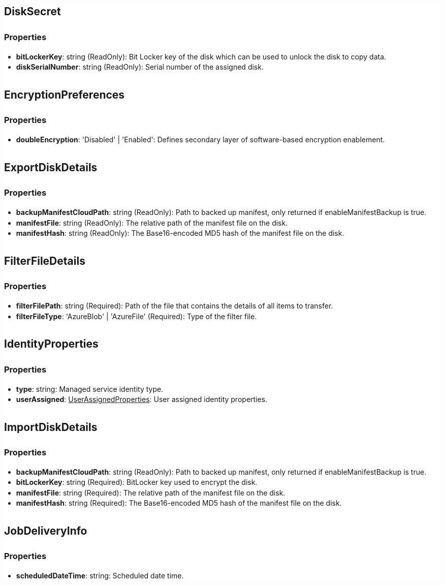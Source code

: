 ## DiskSecret
### Properties
* **bitLockerKey**: string (ReadOnly): Bit Locker key of the disk which can be used to unlock the disk to copy data.
* **diskSerialNumber**: string (ReadOnly): Serial number of the assigned disk.

## EncryptionPreferences
### Properties
* **doubleEncryption**: 'Disabled' | 'Enabled': Defines secondary layer of software-based encryption enablement.

## ExportDiskDetails
### Properties
* **backupManifestCloudPath**: string (ReadOnly): Path to backed up manifest, only returned if enableManifestBackup is true.
* **manifestFile**: string (ReadOnly): The relative path of the manifest file on the disk.
* **manifestHash**: string (ReadOnly): The Base16-encoded MD5 hash of the manifest file on the disk.

## FilterFileDetails
### Properties
* **filterFilePath**: string (Required): Path of the file that contains the details of all items to transfer.
* **filterFileType**: 'AzureBlob' | 'AzureFile' (Required): Type of the filter file.

## IdentityProperties
### Properties
* **type**: string: Managed service identity type.
* **userAssigned**: [UserAssignedProperties](#userassignedproperties): User assigned identity properties.

## ImportDiskDetails
### Properties
* **backupManifestCloudPath**: string (ReadOnly): Path to backed up manifest, only returned if enableManifestBackup is true.
* **bitLockerKey**: string (Required): BitLocker key used to encrypt the disk.
* **manifestFile**: string (Required): The relative path of the manifest file on the disk.
* **manifestHash**: string (Required): The Base16-encoded MD5 hash of the manifest file on the disk.

## JobDeliveryInfo
### Properties
* **scheduledDateTime**: string: Scheduled date time.

